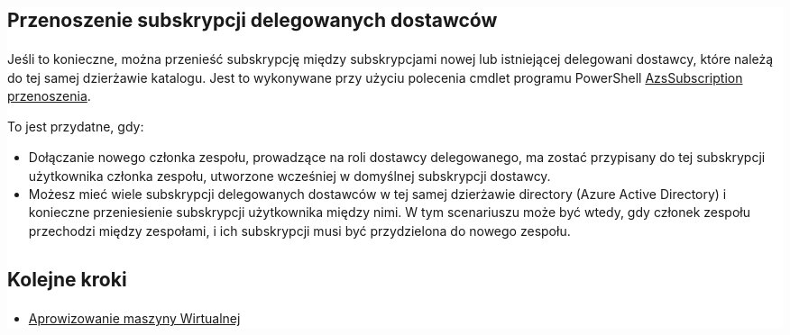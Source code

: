 ## <a name="move-subscriptions-between-delegated-providers"></a>Przenoszenie subskrypcji delegowanych dostawców

Jeśli to konieczne, można przenieść subskrypcję między subskrypcjami nowej lub istniejącej delegowani dostawcy, które należą do tej samej dzierżawie katalogu. Jest to wykonywane przy użyciu polecenia cmdlet programu PowerShell [AzsSubscription przenoszenia](/powershell/module/azs.subscriptions.admin).

To jest przydatne, gdy:

* Dołączanie nowego członka zespołu, prowadzące na roli dostawcy delegowanego, ma zostać przypisany do tej subskrypcji użytkownika członka zespołu, utworzone wcześniej w domyślnej subskrypcji dostawcy.
* Możesz mieć wiele subskrypcji delegowanych dostawców w tej samej dzierżawie directory (Azure Active Directory) i konieczne przeniesienie subskrypcji użytkownika między nimi. W tym scenariuszu może być wtedy, gdy członek zespołu przechodzi między zespołami, i ich subskrypcji musi być przydzielona do nowego zespołu.

## <a name="next-steps"></a>Kolejne kroki

* [Aprowizowanie maszyny Wirtualnej](azure-stack-provision-vm.md)
